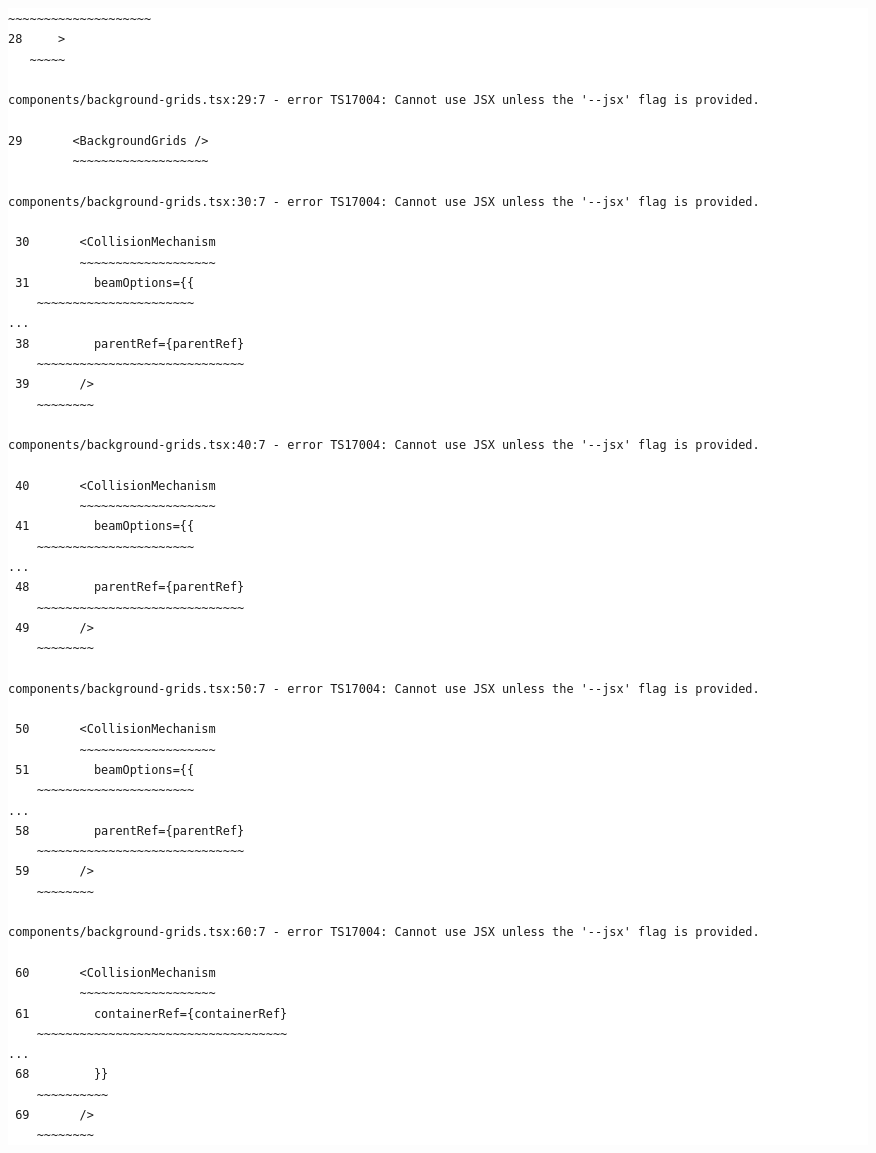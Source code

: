 ```
~~~~~~~~~~~~~~~~~~~~
28     >
   ~~~~~

components/background-grids.tsx:29:7 - error TS17004: Cannot use JSX unless the '--jsx' flag is provided.

29       <BackgroundGrids />
         ~~~~~~~~~~~~~~~~~~~

components/background-grids.tsx:30:7 - error TS17004: Cannot use JSX unless the '--jsx' flag is provided.

 30       <CollisionMechanism
          ~~~~~~~~~~~~~~~~~~~
 31         beamOptions={{
    ~~~~~~~~~~~~~~~~~~~~~~
... 
 38         parentRef={parentRef}
    ~~~~~~~~~~~~~~~~~~~~~~~~~~~~~
 39       />
    ~~~~~~~~

components/background-grids.tsx:40:7 - error TS17004: Cannot use JSX unless the '--jsx' flag is provided.

 40       <CollisionMechanism
          ~~~~~~~~~~~~~~~~~~~
 41         beamOptions={{
    ~~~~~~~~~~~~~~~~~~~~~~
... 
 48         parentRef={parentRef}
    ~~~~~~~~~~~~~~~~~~~~~~~~~~~~~
 49       />
    ~~~~~~~~

components/background-grids.tsx:50:7 - error TS17004: Cannot use JSX unless the '--jsx' flag is provided.

 50       <CollisionMechanism
          ~~~~~~~~~~~~~~~~~~~
 51         beamOptions={{
    ~~~~~~~~~~~~~~~~~~~~~~
... 
 58         parentRef={parentRef}
    ~~~~~~~~~~~~~~~~~~~~~~~~~~~~~
 59       />
    ~~~~~~~~

components/background-grids.tsx:60:7 - error TS17004: Cannot use JSX unless the '--jsx' flag is provided.

 60       <CollisionMechanism
          ~~~~~~~~~~~~~~~~~~~
 61         containerRef={containerRef}
    ~~~~~~~~~~~~~~~~~~~~~~~~~~~~~~~~~~~
... 
 68         }}
    ~~~~~~~~~~
 69       />
    ~~~~~~~~

```